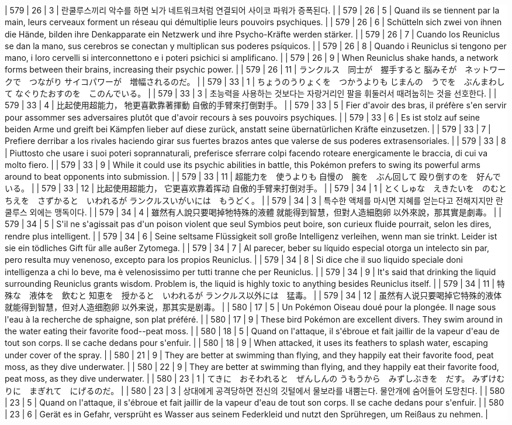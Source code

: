 |  579 |   26 |    3 |      란쿨루스끼리 악수를 하면 뇌가 네트워크처럼 연결되어 사이코 파워가 증폭된다. |
|  579 |   26 |    5 |      Quand ils se tiennent par la main, leurs cerveaux forment un réseau qui démultiplie leurs pouvoirs psychiques. |
|  579 |   26 |    6 |      Schütteln sich zwei von ihnen die Hände, bilden ihre Denkapparate ein Netzwerk und ihre Psycho-Kräfte werden stärker. |
|  579 |   26 |    7 |      Cuando los Reuniclus se dan la mano, sus cerebros se conectan y multiplican sus poderes psíquicos. |
|  579 |   26 |    8 |      Quando i Reuniclus si tengono per mano, i loro cervelli si interconnettono e i poteri psichici si amplificano. |
|  579 |   26 |    9 |      When Reuniclus shake hands, a network forms between their brains, increasing their psychic power. |
|  579 |   26 |    11 |     ランクルス　同士が　握手すると 脳みそが　ネットワークで　つながり サイコパワーが　増幅されるのだ。 |
|  579 |   33 |    1 |      ちょうのうりょくを　つかうよりも じまんの　うでを　ぶんまわして なぐりたおすのを　このんでいる。 |
|  579 |   33 |    3 |      초능력을 사용하는 것보다는 자랑거리인 팔을 휘둘러서 때려눕히는 것을 선호한다. |
|  579 |   33 |    4 |      比起使用超能力， 牠更喜歡靠著揮動 自傲的手臂來打倒對手。 |
|  579 |   33 |    5 |      Fier d'avoir des bras, il préfère s'en servir pour assommer ses adversaires plutôt que d'avoir recours à ses pouvoirs psychiques. |
|  579 |   33 |    6 |      Es ist stolz auf seine beiden Arme und greift bei Kämpfen lieber auf diese zurück, anstatt seine übernatürlichen Kräfte einzusetzen. |
|  579 |   33 |    7 |      Prefiere derribar a los rivales haciendo girar sus fuertes brazos antes que valerse de sus poderes extrasensoriales. |
|  579 |   33 |    8 |      Piuttosto che usare i suoi poteri soprannaturali, preferisce sferrare colpi facendo roteare energicamente le braccia, di cui va molto fiero. |
|  579 |   33 |    9 |      While it could use its psychic abilities in battle, this Pokémon prefers to swing its powerful arms around to beat opponents into submission. |
|  579 |   33 |    11 |     超能力を　使うよりも 自慢の　腕を　ぶん回して 殴り倒すのを　好んでいる。 |
|  579 |   33 |    12 |     比起使用超能力， 它更喜欢靠着挥动 自傲的手臂来打倒对手。 |
|  579 |   34 |    1 |      とくしゅな　えきたいを　のむと ちえを　さずかると　いわれるが ランクルスいがいには　もうどく。 |
|  579 |   34 |    3 |      특수한 액체를 마시면 지혜를 얻는다고 전해지지만 란쿨루스 외에는 맹독이다. |
|  579 |   34 |    4 |      雖然有人說只要喝掉牠特殊的液體 就能得到智慧，但對人造細胞卵 以外來說，那其實是劇毒。 |
|  579 |   34 |    5 |      S'il ne s'agissait pas d'un poison violent que seul Symbios peut boire, son curieux fluide pourrait, selon les dires, rendre plus intelligent. |
|  579 |   34 |    6 |      Seine seltsame Flüssigkeit soll große Intelligenz verleihen, wenn man sie trinkt. Leider ist sie ein tödliches Gift für alle außer Zytomega. |
|  579 |   34 |    7 |      Al parecer, beber su líquido especial otorga un intelecto sin par, pero resulta muy venenoso, excepto para los propios Reuniclus. |
|  579 |   34 |    8 |      Si dice che il suo liquido speciale doni intelligenza a chi lo beve, ma è velenosissimo per tutti tranne che per Reuniclus. |
|  579 |   34 |    9 |      It's said that drinking the liquid surrounding Reuniclus grants wisdom. Problem is, the liquid is highly toxic to anything besides Reuniclus itself. |
|  579 |   34 |    11 |     特殊な　液体を　飲むと 知恵を　授かると　いわれるが ランクルス以外には　猛毒。 |
|  579 |   34 |    12 |     虽然有人说只要喝掉它特殊的液体 就能得到智慧，但对人造细胞卵 以外来说，那其实是剧毒。 |
|  580 |   17 |    5 |      Un Pokémon Oiseau doué pour la plongée. Il nage sous l'eau à la recherche de sphaigne, son plat préféré. |
|  580 |   17 |    9 |      These bird Pokémon are excellent divers. They swim around in the water eating their favorite food\--peat moss. |
|  580 |   18 |    5 |      Quand on l'attaque, il s'ébroue et fait jaillir de la vapeur d'eau de tout son corps. Il se cache dedans pour s'enfuir. |
|  580 |   18 |    9 |      When attacked, it uses its feathers to splash water, escaping under cover of the spray. |
|  580 |   21 |    9 |      They are better at swimming than flying, and they happily eat their favorite food, peat moss, as they dive underwater. |
|  580 |   22 |    9 |      They are better at swimming than flying, and they happily eat their favorite food, peat moss, as they dive underwater. |
|  580 |   23 |    1 |      てきに　おそわれると　ぜんしんの うもうから　みずしぶきを　だす。 みずけむりに　まぎれて　にげるのだ。 |
|  580 |   23 |    3 |      상대에게 공격당하면 전신의 깃털에서 물보라를 내뿜는다. 물안개에 숨어들어 도망친다. |
|  580 |   23 |    5 |      Quand on l'attaque, il s'ébroue et fait jaillir de la vapeur d'eau de tout son corps. Il se cache dedans pour s'enfuir. |
|  580 |   23 |    6 |      Gerät es in Gefahr, versprüht es Wasser aus seinem Federkleid und nutzt den Sprühregen, um Reißaus zu nehmen. |